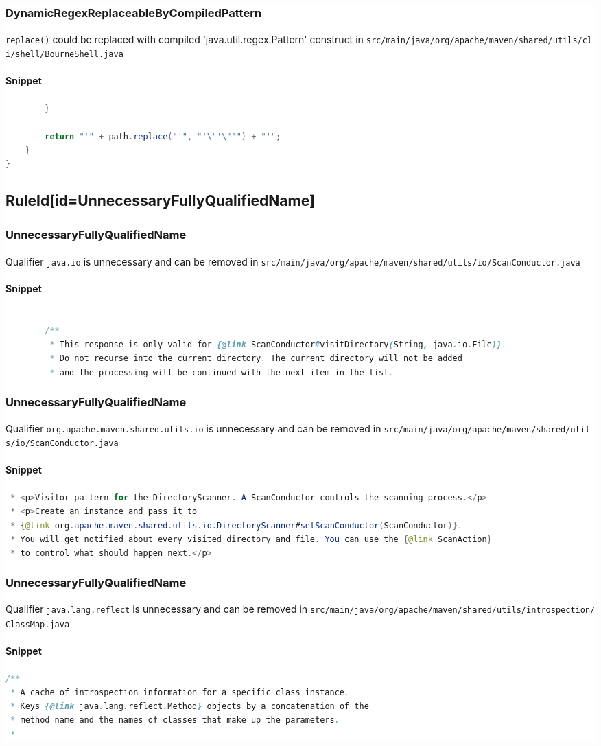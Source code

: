 ### DynamicRegexReplaceableByCompiledPattern
`replace()` could be replaced with compiled 'java.util.regex.Pattern' construct
in `src/main/java/org/apache/maven/shared/utils/cli/shell/BourneShell.java`
#### Snippet
```java
        }

        return "'" + path.replace("'", "'\"'\"'") + "'";
    }
}
```

## RuleId[id=UnnecessaryFullyQualifiedName]
### UnnecessaryFullyQualifiedName
Qualifier `java.io` is unnecessary and can be removed
in `src/main/java/org/apache/maven/shared/utils/io/ScanConductor.java`
#### Snippet
```java

        /**
         * This response is only valid for {@link ScanConductor#visitDirectory(String, java.io.File)}.
         * Do not recurse into the current directory. The current directory will not be added
         * and the processing will be continued with the next item in the list.
```

### UnnecessaryFullyQualifiedName
Qualifier `org.apache.maven.shared.utils.io` is unnecessary and can be removed
in `src/main/java/org/apache/maven/shared/utils/io/ScanConductor.java`
#### Snippet
```java
 * <p>Visitor pattern for the DirectoryScanner. A ScanConductor controls the scanning process.</p>
 * <p>Create an instance and pass it to
 * {@link org.apache.maven.shared.utils.io.DirectoryScanner#setScanConductor(ScanConductor)}.
 * You will get notified about every visited directory and file. You can use the {@link ScanAction}
 * to control what should happen next.</p>
```

### UnnecessaryFullyQualifiedName
Qualifier `java.lang.reflect` is unnecessary and can be removed
in `src/main/java/org/apache/maven/shared/utils/introspection/ClassMap.java`
#### Snippet
```java
/**
 * A cache of introspection information for a specific class instance.
 * Keys {@link java.lang.reflect.Method} objects by a concatenation of the
 * method name and the names of classes that make up the parameters.
 *
```
